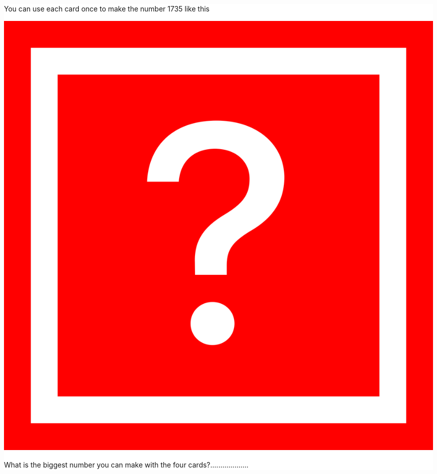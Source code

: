 You can use each card once to make the number $1735$ like this

![missing image](/papers/missing_image.svg)

What is the biggest number you can make with the four cards?...................

</div>
<div class='workings'>
<div class='working'>
